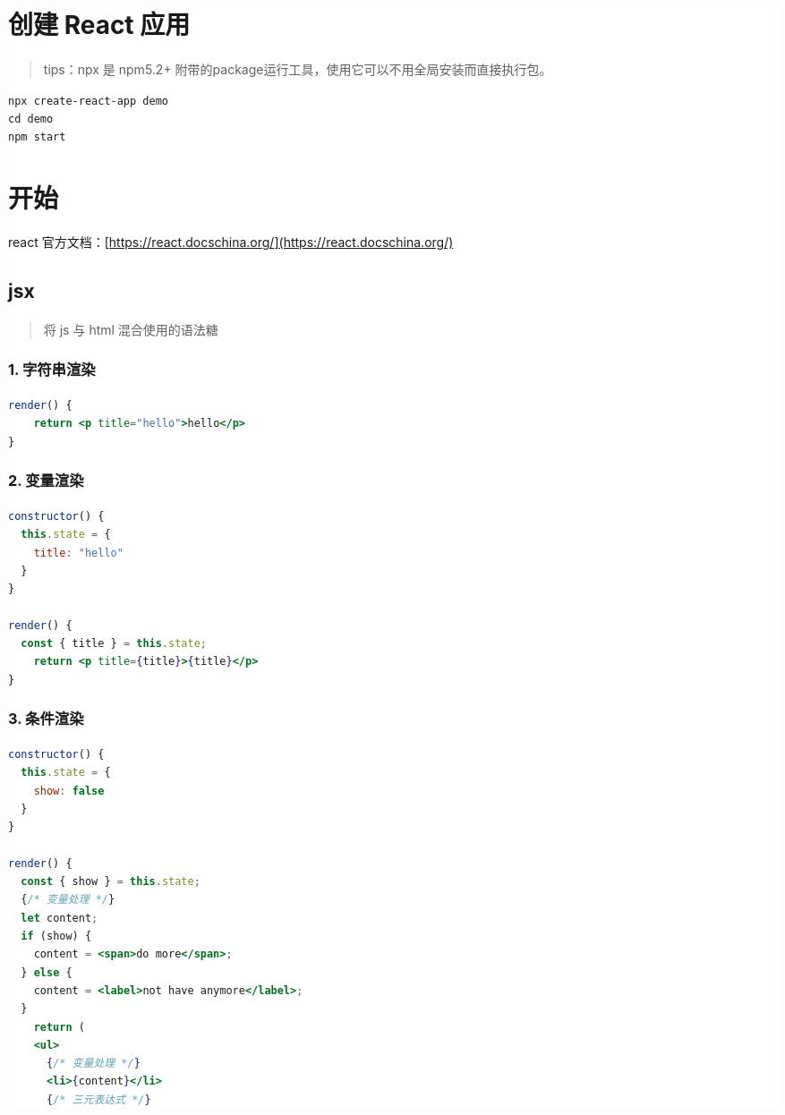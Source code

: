 # 创建 React 应用

> tips：npx 是 npm5.2+ 附带的package运行工具，使用它可以不用全局安装而直接执行包。

~~~shell
npx create-react-app demo
cd demo
npm start
~~~

# 开始

react 官方文档：[https://react.docschina.org/](https://react.docschina.org/) 

## jsx

> 将 js 与 html 混合使用的语法糖

### 1. 字符串渲染

~~~jsx
render() {
	return <p title="hello">hello</p>
}
~~~

### 2. 变量渲染

~~~jsx
constructor() {
  this.state = {
    title: "hello"
  }
}

render() {
  const { title } = this.state;
	return <p title={title}>{title}</p>
}
~~~

### 3. 条件渲染

~~~jsx
constructor() {
  this.state = {
    show: false
  }
}

render() {
  const { show } = this.state;
  {/* 变量处理 */}
  let content;
  if (show) {
    content = <span>do more</span>;
  } else {
    content = <label>not have anymore</label>;
  }
	return (
    <ul>
      {/* 变量处理 */}
      <li>{content}</li>
      {/* 三元表达式 */}
~~~